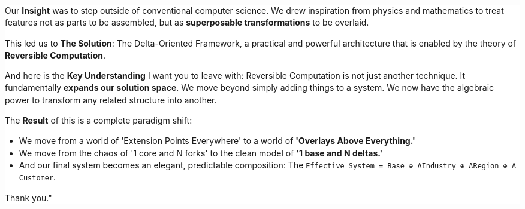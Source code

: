 Our **Insight** was to step outside of conventional computer science. We drew inspiration from physics and mathematics to treat features not as parts to be assembled, but as **superposable transformations** to be overlaid.

This led us to **The Solution**: The Delta-Oriented Framework, a practical and powerful architecture that is enabled by the theory of **Reversible Computation**.

And here is the **Key Understanding** I want you to leave with: Reversible Computation is not just another technique. It fundamentally **expands our solution space**. We move beyond simply adding things to a system. We now have the algebraic power to transform any related structure into another.

The **Result** of this is a complete paradigm shift:

*   We move from a world of 'Extension Points Everywhere' to a world of **'Overlays Above Everything.'**
*   We move from the chaos of '1 core and N forks' to the clean model of **'1 base and N deltas.'**
*   And our final system becomes an elegant, predictable composition: The `Effective System = Base ⊕ ΔIndustry ⊕ ΔRegion ⊕ ΔCustomer`.

Thank you."

